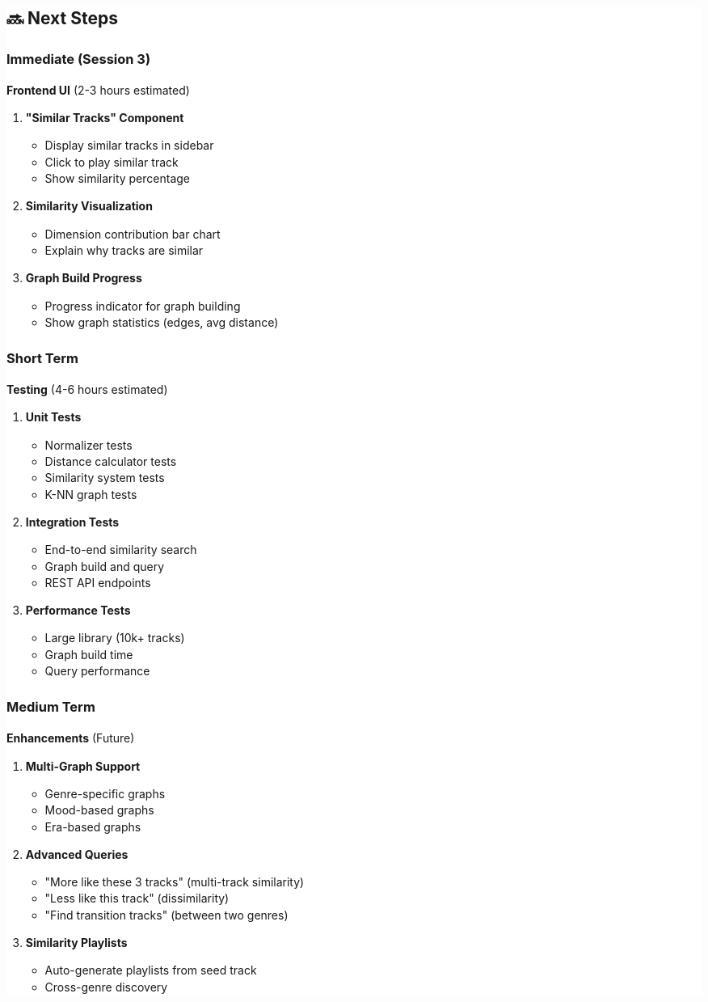 
## 🔜 Next Steps

### Immediate (Session 3)

**Frontend UI** (2-3 hours estimated)

1. **"Similar Tracks" Component**
   - Display similar tracks in sidebar
   - Click to play similar track
   - Show similarity percentage

2. **Similarity Visualization**
   - Dimension contribution bar chart
   - Explain why tracks are similar

3. **Graph Build Progress**
   - Progress indicator for graph building
   - Show graph statistics (edges, avg distance)

### Short Term

**Testing** (4-6 hours estimated)

1. **Unit Tests**
   - Normalizer tests
   - Distance calculator tests
   - Similarity system tests
   - K-NN graph tests

2. **Integration Tests**
   - End-to-end similarity search
   - Graph build and query
   - REST API endpoints

3. **Performance Tests**
   - Large library (10k+ tracks)
   - Graph build time
   - Query performance

### Medium Term

**Enhancements** (Future)

1. **Multi-Graph Support**
   - Genre-specific graphs
   - Mood-based graphs
   - Era-based graphs

2. **Advanced Queries**
   - "More like these 3 tracks" (multi-track similarity)
   - "Less like this track" (dissimilarity)
   - "Find transition tracks" (between two genres)

3. **Similarity Playlists**
   - Auto-generate playlists from seed track
   - Cross-genre discovery
